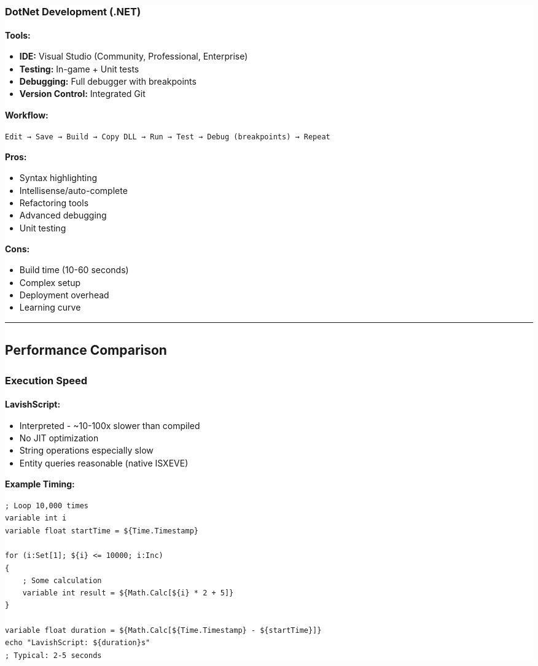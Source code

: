 ### DotNet Development (.NET)

**Tools:**
- **IDE:** Visual Studio (Community, Professional, Enterprise)
- **Testing:** In-game + Unit tests
- **Debugging:** Full debugger with breakpoints
- **Version Control:** Integrated Git

**Workflow:**
```
Edit → Save → Build → Copy DLL → Run → Test → Debug (breakpoints) → Repeat
```

**Pros:**
- Syntax highlighting
- Intellisense/auto-complete
- Refactoring tools
- Advanced debugging
- Unit testing

**Cons:**
- Build time (10-60 seconds)
- Complex setup
- Deployment overhead
- Learning curve

---

## Performance Comparison <a name="performance-comparison"></a>

### Execution Speed

**LavishScript:**
- Interpreted - ~10-100x slower than compiled
- No JIT optimization
- String operations especially slow
- Entity queries reasonable (native ISXEVE)

**Example Timing:**
```lavish
; Loop 10,000 times
variable int i
variable float startTime = ${Time.Timestamp}

for (i:Set[1]; ${i} <= 10000; i:Inc)
{
    ; Some calculation
    variable int result = ${Math.Calc[${i} * 2 + 5]}
}

variable float duration = ${Math.Calc[${Time.Timestamp} - ${startTime}]}
echo "LavishScript: ${duration}s"
; Typical: 2-5 seconds
```
